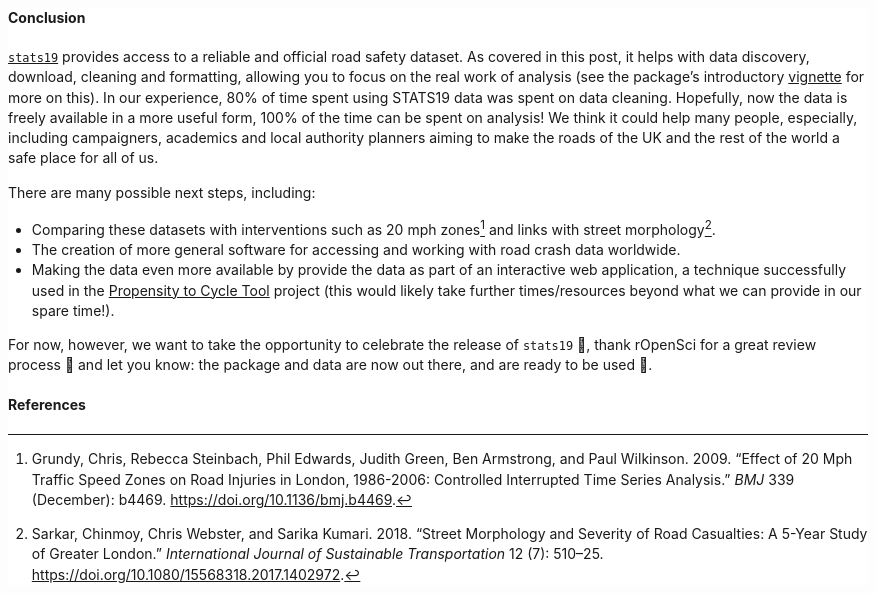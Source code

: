 </div>



#### Conclusion

[`stats19`](https://github.com/ropensci/stats19) provides access to a
reliable and official road safety dataset. As covered in this post, it
helps with data discovery, download, cleaning and formatting, allowing
you to focus on the real work of analysis (see the package’s
introductory
[vignette](https://itsleeds.github.io/stats19/articles/stats19.html) for
more on this). In our experience, 80% of time spent using STATS19 data
was spent on data cleaning. Hopefully, now the data is freely available
in a more useful form, 100% of the time can be spent on analysis\! We
think it could help many people, especially, including campaigners,
academics and local authority planners aiming to make the roads of the
UK and the rest of the world a safe place for all of us.

There are many possible next steps, including:

  - Comparing these datasets with interventions such as 20 mph zones[^4] and links with street morphology[^5].
  - The creation of more general software for accessing and working with
    road crash data worldwide.
  - Making the data even more available by provide the data as part of
    an interactive web application, a technique successfully used in the
    [Propensity to Cycle Tool](https://www.pct.bike/) project (this would likely take
    further times/resources beyond what we can provide in our spare
    time\!).

For now, however, we want to take the opportunity to celebrate the
release of `stats19` 🎉, thank rOpenSci for a great review process 🙏 and
let you know: the package and data are now out there, and are ready to
be used 🚀.

#### References

[^1]: Lovelace, Robin, Malcolm Morgan, Layik Hama, Mark Padgham, and M Padgham. 2019. “Stats19 A Package for Working with Open Road Crash Data.” *Journal of Open Source Software* 4 (33): 1181. <https://doi.org/10.21105/joss.01181>.

[^2]: Lovelace, Robin, Hannah Roberts, and Ian Kellar. 2016. “Who, Where, When: The Demographic and Geographic Distribution of Bicycle Crashes in West Yorkshire.” *Transportation Research Part F: Traffic Psychology and Behaviour*, Bicycling and bicycle safety, 41, Part B. <https://doi.org/10.1016/j.trf.2015.02.010>.

[^3]: Johansson, R. 2009. Vision Zero – Implementing a policy for traffic safety. Safety Science, 47(6): 826–831.

[^4]: Grundy, Chris, Rebecca Steinbach, Phil Edwards, Judith Green, Ben Armstrong, and Paul Wilkinson. 2009. “Effect of 20 Mph Traffic Speed Zones on Road Injuries in London, 1986-2006: Controlled Interrupted Time Series Analysis.” *BMJ* 339 (December): b4469. <https://doi.org/10.1136/bmj.b4469>.

[^5]: Sarkar, Chinmoy, Chris Webster, and Sarika Kumari. 2018. “Street Morphology and Severity of Road Casualties: A 5-Year Study of Greater London.” *International Journal of Sustainable Transportation* 12 (7): 510–25. <https://doi.org/10.1080/15568318.2017.1402972>.
